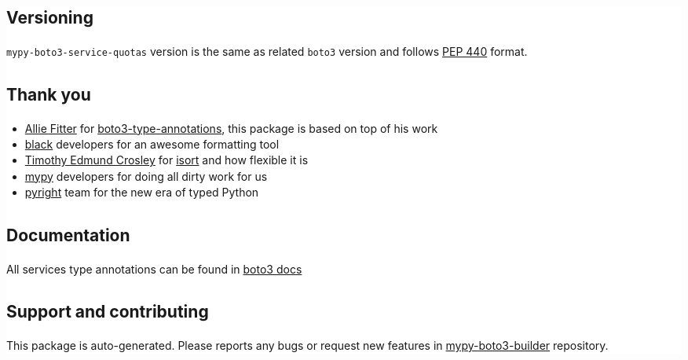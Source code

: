 ## Versioning

`mypy-boto3-service-quotas` version is the same as related `boto3` version and
follows [PEP 440](https://www.python.org/dev/peps/pep-0440/) format.

<a id="thank-you"></a>

## Thank you

- [Allie Fitter](https://github.com/alliefitter) for
  [boto3-type-annotations](https://pypi.org/project/boto3-type-annotations/),
  this package is based on top of his work
- [black](https://github.com/psf/black) developers for an awesome formatting
  tool
- [Timothy Edmund Crosley](https://github.com/timothycrosley) for
  [isort](https://github.com/PyCQA/isort) and how flexible it is
- [mypy](https://github.com/python/mypy) developers for doing all dirty work
  for us
- [pyright](https://github.com/microsoft/pyright) team for the new era of typed
  Python

<a id="documentation"></a>

## Documentation

All services type annotations can be found in
[boto3 docs](https://youtype.github.io/boto3_stubs_docs/mypy_boto3_service_quotas/)

<a id="support-and-contributing"></a>

## Support and contributing

This package is auto-generated. Please reports any bugs or request new features
in [mypy-boto3-builder](https://github.com/youtype/mypy_boto3_builder/issues/)
repository.
